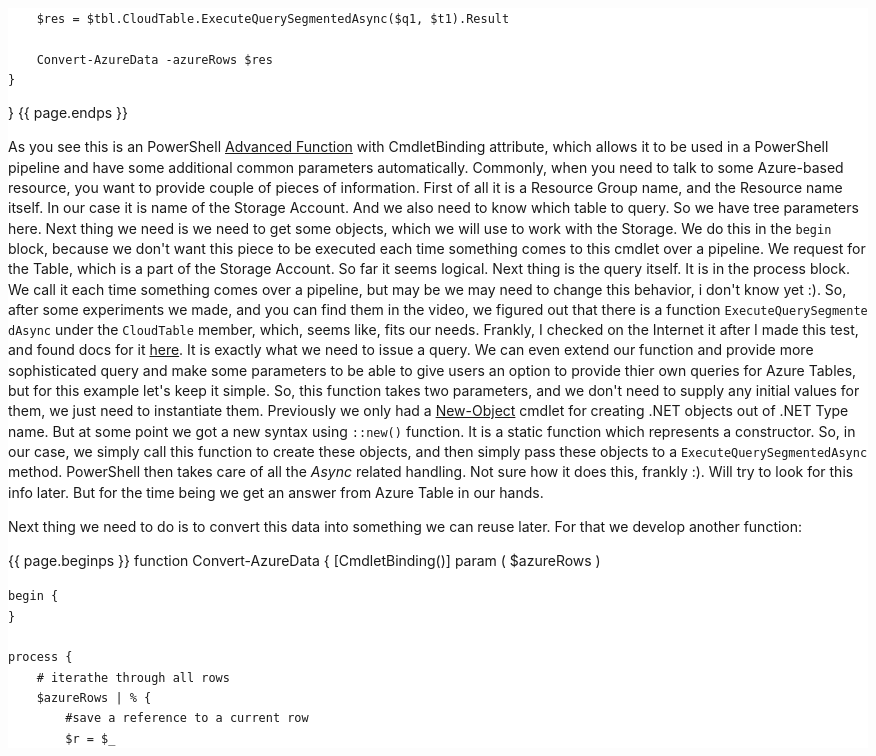         $res = $tbl.CloudTable.ExecuteQuerySegmentedAsync($q1, $t1).Result

        Convert-AzureData -azureRows $res
    }
}
{{ page.endps }}

As you see this is an PowerShell [Advanced Function](https://docs.microsoft.com/en-us/powershell/module/microsoft.powershell.core/about/about_functions_advanced?view=powershell-6) with CmdletBinding attribute, which allows it to be used in a PowerShell pipeline and have some additional common parameters automatically. Commonly, when you need to talk to some Azure-based resource, you want to provide couple of pieces of information. First of all it is a Resource Group name, and the Resource name itself. In our case it is name of the Storage Account. And we also need to know which table to query. So we have tree parameters here. Next thing we need is we need to get some objects, which we will use to work with the Storage. We do this in the ```begin``` block, because we don't want this piece to be executed each time something comes to this cmdlet over a pipeline. We request for the Table, which is a part of the Storage Account. So far it seems logical. Next thing is the query itself. It is in the process block. We call it each time something comes over a pipeline, but may be we may need to change this behavior, i don't know yet :). So, after some experiments we made, and you can find them in the video, we figured out that there is a function ```ExecuteQuerySegmentedAsync``` under the ```CloudTable``` member, which, seems like, fits our needs. Frankly, I checked on the Internet it after I made this test, and found docs for it [here](https://docs.microsoft.com/en-us/dotnet/api/microsoft.windowsazure.storage.table.cloudtable.executequerysegmentedasync?view=azure-dotnet). It is exactly what we need to issue a query. We can even extend our function and provide more sophisticated query and make some parameters to be able to give users an option to provide thier own queries for Azure Tables, but for this example let's keep it simple. So, this function takes two parameters, and we don't need to supply any initial values for them, we just need to instantiate them. Previously we only had a [New-Object](https://docs.microsoft.com/en-us/powershell/module/microsoft.powershell.utility/new-object?view=powershell-6) cmdlet for creating .NET objects out of .NET Type name. But at some point we got a new syntax using ```::new()``` function. It is a static function which represents a constructor. So, in our case, we simply call this function to create these objects, and then simply pass these objects to a ```ExecuteQuerySegmentedAsync``` method. PowerShell then takes care of all the *Async* related handling. Not sure how it does this, frankly :). Will try to look for this info later. But for the time being we get an answer from Azure Table in our hands.

Next thing we need to do is to convert this data into something we can reuse later. For that we develop another function:

{{ page.beginps }}
function Convert-AzureData {
    [CmdletBinding()]
    param (
        $azureRows
    )

    begin {
    }

    process {
        # iterathe through all rows
        $azureRows | % {
            #save a reference to a current row
            $r = $_
